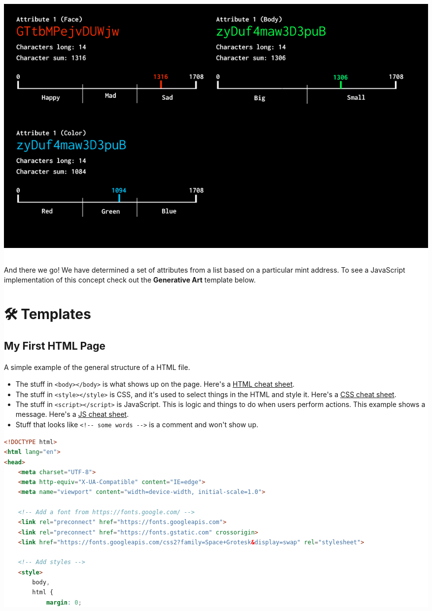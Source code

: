 ![mint slice](/doc/result.png)

## 
And there we go! We have determined a set of attributes from a list based on a particular mint address. To see a JavaScript implementation of this concept check out the **Generative Art** template below. 

# 🛠 Templates
## My First HTML Page
A simple example of the general structure of a HTML file.
 - The stuff in `<body></body>` is what shows up on the page. Here's a [HTML cheat sheet](https://htmlcheatsheet.com/).
 - The stuff in `<style></style>` is CSS, and it's used to select things in the HTML and style it. Here's a [CSS cheat sheet](https://htmlcheatsheet.com/css/).
 - The stuff in `<script></script>` is JavaScript. This is logic and things to do when users perform actions. This example shows a message. Here's a [JS cheat sheet](https://htmlcheatsheet.com/js/).
 - Stuff that looks like `<!-- some words -->` is a comment and won't show up.

```html
<!DOCTYPE html>
<html lang="en">
<head>
    <meta charset="UTF-8">
    <meta http-equiv="X-UA-Compatible" content="IE=edge">
    <meta name="viewport" content="width=device-width, initial-scale=1.0">

    <!-- Add a font from https://fonts.google.com/ -->
    <link rel="preconnect" href="https://fonts.googleapis.com">
    <link rel="preconnect" href="https://fonts.gstatic.com" crossorigin>
    <link href="https://fonts.googleapis.com/css2?family=Space+Grotesk&display=swap" rel="stylesheet">    

    <!-- Add styles -->
    <style>
        body,
        html {
            margin: 0;
```